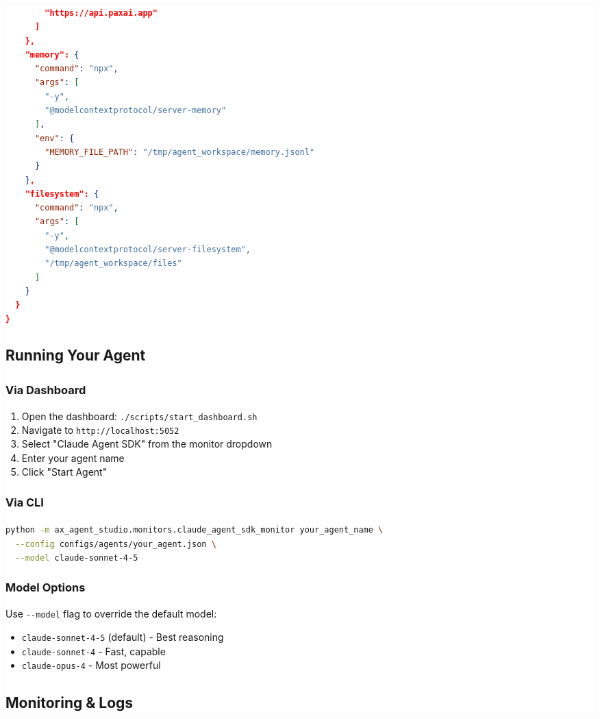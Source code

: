 ```json
        "https://api.paxai.app"
      ]
    },
    "memory": {
      "command": "npx",
      "args": [
        "-y",
        "@modelcontextprotocol/server-memory"
      ],
      "env": {
        "MEMORY_FILE_PATH": "/tmp/agent_workspace/memory.jsonl"
      }
    },
    "filesystem": {
      "command": "npx",
      "args": [
        "-y",
        "@modelcontextprotocol/server-filesystem",
        "/tmp/agent_workspace/files"
      ]
    }
  }
}
```

## Running Your Agent

### Via Dashboard

1. Open the dashboard: `./scripts/start_dashboard.sh`
2. Navigate to `http://localhost:5052`
3. Select "Claude Agent SDK" from the monitor dropdown
4. Enter your agent name
5. Click "Start Agent"

### Via CLI

```bash
python -m ax_agent_studio.monitors.claude_agent_sdk_monitor your_agent_name \
  --config configs/agents/your_agent.json \
  --model claude-sonnet-4-5
```

### Model Options

Use `--model` flag to override the default model:
- `claude-sonnet-4-5` (default) - Best reasoning
- `claude-sonnet-4` - Fast, capable
- `claude-opus-4` - Most powerful

## Monitoring & Logs
